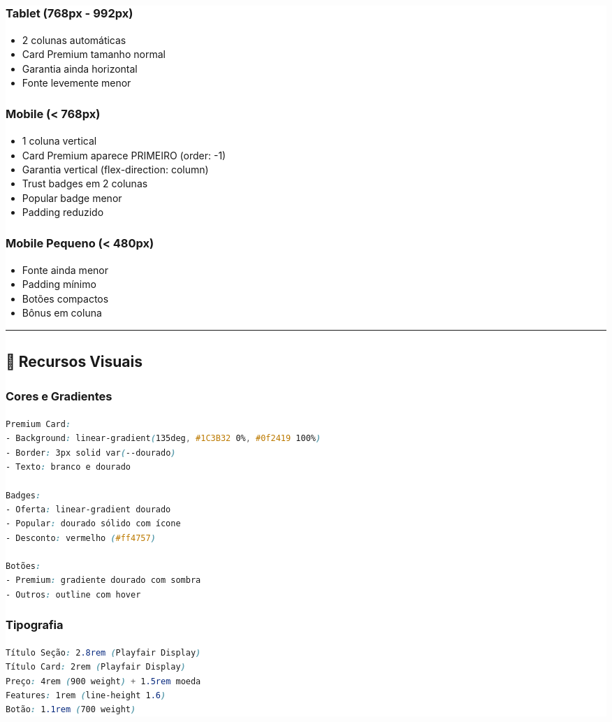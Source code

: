 ### Tablet (768px - 992px)
- 2 colunas automáticas
- Card Premium tamanho normal
- Garantia ainda horizontal
- Fonte levemente menor

### Mobile (< 768px)
- 1 coluna vertical
- Card Premium aparece PRIMEIRO (order: -1)
- Garantia vertical (flex-direction: column)
- Trust badges em 2 colunas
- Popular badge menor
- Padding reduzido

### Mobile Pequeno (< 480px)
- Fonte ainda menor
- Padding mínimo
- Botões compactos
- Bônus em coluna

---

## 💎 Recursos Visuais

### Cores e Gradientes
```css
Premium Card: 
- Background: linear-gradient(135deg, #1C3B32 0%, #0f2419 100%)
- Border: 3px solid var(--dourado)
- Texto: branco e dourado

Badges:
- Oferta: linear-gradient dourado
- Popular: dourado sólido com ícone
- Desconto: vermelho (#ff4757)

Botões:
- Premium: gradiente dourado com sombra
- Outros: outline com hover
```

### Tipografia
```css
Título Seção: 2.8rem (Playfair Display)
Título Card: 2rem (Playfair Display)
Preço: 4rem (900 weight) + 1.5rem moeda
Features: 1rem (line-height 1.6)
Botão: 1.1rem (700 weight)
```
